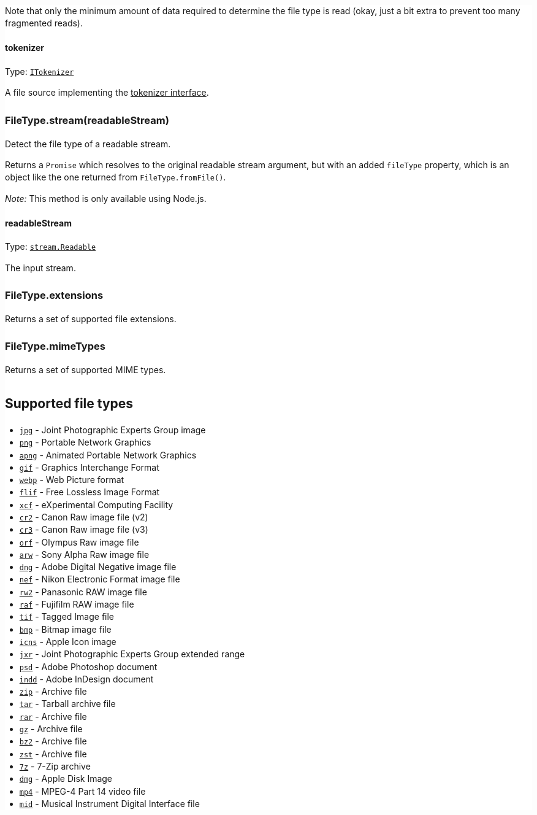 Note that only the minimum amount of data required to determine the file type is read (okay, just a bit extra to prevent too many fragmented reads).

#### tokenizer

Type: [`ITokenizer`](https://github.com/Borewit/strtok3#tokenizer)

A file source implementing the [tokenizer interface](https://github.com/Borewit/strtok3#tokenizer).

### FileType.stream(readableStream)

Detect the file type of a readable stream.

Returns a `Promise` which resolves to the original readable stream argument, but with an added `fileType` property, which is an object like the one returned from `FileType.fromFile()`.

_Note:_ This method is only available using Node.js.

#### readableStream

Type: [`stream.Readable`](https://nodejs.org/api/stream.html#stream_class_stream_readable)

The input stream.

### FileType.extensions

Returns a set of supported file extensions.

### FileType.mimeTypes

Returns a set of supported MIME types.

## Supported file types

- [`jpg`](https://en.wikipedia.org/wiki/JPEG) - Joint Photographic Experts Group image
- [`png`](https://en.wikipedia.org/wiki/Portable_Network_Graphics) - Portable Network Graphics
- [`apng`](https://en.wikipedia.org/wiki/APNG) - Animated Portable Network Graphics
- [`gif`](https://en.wikipedia.org/wiki/GIF) - Graphics Interchange Format
- [`webp`](https://en.wikipedia.org/wiki/WebP) - Web Picture format
- [`flif`](https://en.wikipedia.org/wiki/Free_Lossless_Image_Format) - Free Lossless Image Format
- [`xcf`](<https://en.wikipedia.org/wiki/XCF_(file_format)>) - eXperimental Computing Facility
- [`cr2`](https://fileinfo.com/extension/cr2) - Canon Raw image file (v2)
- [`cr3`](https://fileinfo.com/extension/cr3) - Canon Raw image file (v3)
- [`orf`](https://en.wikipedia.org/wiki/ORF_format) - Olympus Raw image file
- [`arw`](https://en.wikipedia.org/wiki/Raw_image_format#ARW) - Sony Alpha Raw image file
- [`dng`](https://en.wikipedia.org/wiki/Digital_Negative) - Adobe Digital Negative image file
- [`nef`](https://www.nikonusa.com/en/learn-and-explore/a/products-and-innovation/nikon-electronic-format-nef.html) - Nikon Electronic Format image file
- [`rw2`](https://en.wikipedia.org/wiki/Raw_image_format) - Panasonic RAW image file
- [`raf`](https://en.wikipedia.org/wiki/Raw_image_format) - Fujifilm RAW image file
- [`tif`](https://en.wikipedia.org/wiki/Tagged_Image_File_Format) - Tagged Image file
- [`bmp`](https://en.wikipedia.org/wiki/BMP_file_format) - Bitmap image file
- [`icns`](https://en.wikipedia.org/wiki/Apple_Icon_Image_format) - Apple Icon image
- [`jxr`](https://en.wikipedia.org/wiki/JPEG_XR) - Joint Photographic Experts Group extended range
- [`psd`](https://en.wikipedia.org/wiki/Adobe_Photoshop#File_format) - Adobe Photoshop document
- [`indd`](https://en.wikipedia.org/wiki/Adobe_InDesign#File_format) - Adobe InDesign document
- [`zip`](<https://en.wikipedia.org/wiki/Zip_(file_format)>) - Archive file
- [`tar`](<https://en.wikipedia.org/wiki/Tar_(computing)#File_format>) - Tarball archive file
- [`rar`](<https://en.wikipedia.org/wiki/RAR_(file_format)>) - Archive file
- [`gz`](https://en.wikipedia.org/wiki/Gzip) - Archive file
- [`bz2`](https://en.wikipedia.org/wiki/Bzip2) - Archive file
- [`zst`](https://en.wikipedia.org/wiki/Zstandard) - Archive file
- [`7z`](https://en.wikipedia.org/wiki/7z) - 7-Zip archive
- [`dmg`](https://en.wikipedia.org/wiki/Apple_Disk_Image) - Apple Disk Image
- [`mp4`](https://en.wikipedia.org/wiki/MPEG-4_Part_14#Filename_extensions) - MPEG-4 Part 14 video file
- [`mid`](https://en.wikipedia.org/wiki/MIDI) - Musical Instrument Digital Interface file